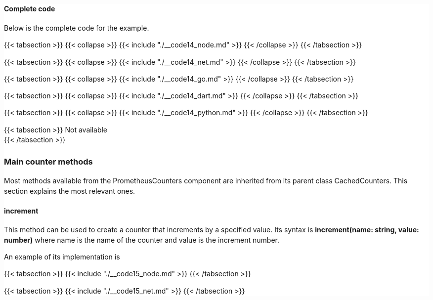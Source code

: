 #### Complete code

Below is the complete code for the example.

{{< tabsection >}}
  {{< collapse >}}
  {{< include "./__code14_node.md" >}}
  {{< /collapse >}}
{{< /tabsection >}}

{{< tabsection >}}
  {{< collapse >}}
  {{< include "./__code14_net.md" >}}
  {{< /collapse >}}
{{< /tabsection >}}

{{< tabsection >}}
  {{< collapse >}}
  {{< include "./__code14_go.md" >}}
  {{< /collapse >}}
{{< /tabsection >}}

{{< tabsection >}}
  {{< collapse >}}
  {{< include "./__code14_dart.md" >}}
  {{< /collapse >}}
{{< /tabsection >}}

{{< tabsection >}}
  {{< collapse >}}
  {{< include "./__code14_python.md" >}}
  {{< /collapse >}}
{{< /tabsection >}}

{{< tabsection >}}
  Not available  
{{< /tabsection >}}

### Main counter methods

Most methods available from the PrometheusCounters component are inherited from its parent class CachedCounters. This section explains the most relevant ones.

#### increment

This method can be used to create a counter that increments by a specified value. Its syntax is **increment(name: string, value: number)** where name is the name of the counter and value is the increment number.

An example of its implementation is 

{{< tabsection >}}
  {{< include "./__code15_node.md" >}}
{{< /tabsection >}}

{{< tabsection >}}
  {{< include "./__code15_net.md" >}}
{{< /tabsection >}}
